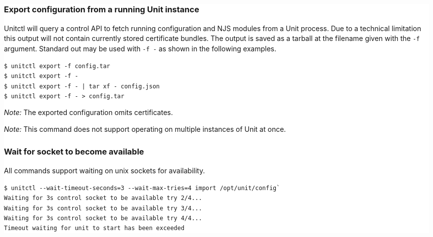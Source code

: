 ### Export configuration from a running Unit instance
Unitctl will query a control API to fetch running configuration
and NJS modules from a Unit process. Due to a technical limitation
this output will not contain currently stored certificate bundles.
The output is saved as a tarball at the filename given with the `-f`
argument. Standard out may be used with `-f -` as shown in the
following examples.

```
$ unitctl export -f config.tar
$ unitctl export -f -
$ unitctl export -f - | tar xf - config.json
$ unitctl export -f - > config.tar
```

*Note:* The exported configuration omits certificates.

*Note:* This command does not support operating on multiple instances of Unit at once.

### Wait for socket to become available
All commands support waiting on unix sockets for availability.

```
$ unitctl --wait-timeout-seconds=3 --wait-max-tries=4 import /opt/unit/config`
Waiting for 3s control socket to be available try 2/4...
Waiting for 3s control socket to be available try 3/4...
Waiting for 3s control socket to be available try 4/4...
Timeout waiting for unit to start has been exceeded
```

